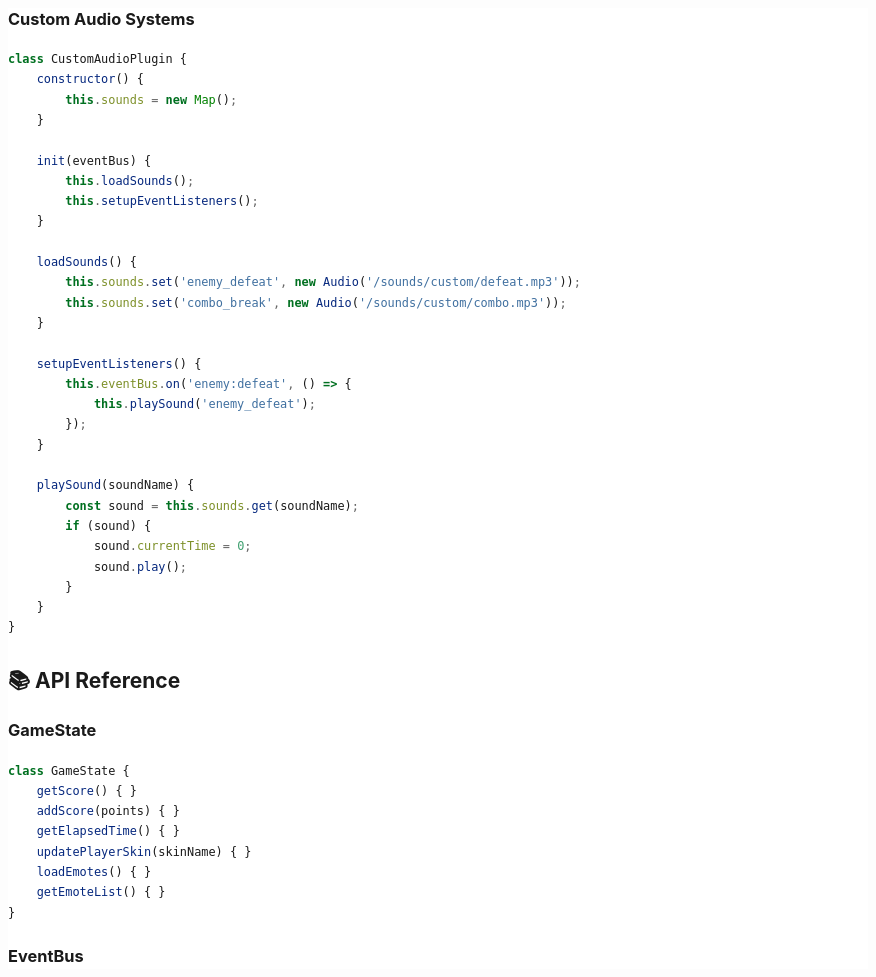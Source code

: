### Custom Audio Systems

```javascript
class CustomAudioPlugin {
    constructor() {
        this.sounds = new Map();
    }

    init(eventBus) {
        this.loadSounds();
        this.setupEventListeners();
    }

    loadSounds() {
        this.sounds.set('enemy_defeat', new Audio('/sounds/custom/defeat.mp3'));
        this.sounds.set('combo_break', new Audio('/sounds/custom/combo.mp3'));
    }

    setupEventListeners() {
        this.eventBus.on('enemy:defeat', () => {
            this.playSound('enemy_defeat');
        });
    }

    playSound(soundName) {
        const sound = this.sounds.get(soundName);
        if (sound) {
            sound.currentTime = 0;
            sound.play();
        }
    }
}
```

## 📚 API Reference

### GameState

```javascript
class GameState {
    getScore() { }
    addScore(points) { }
    getElapsedTime() { }
    updatePlayerSkin(skinName) { }
    loadEmotes() { }
    getEmoteList() { }
}
```

### EventBus
